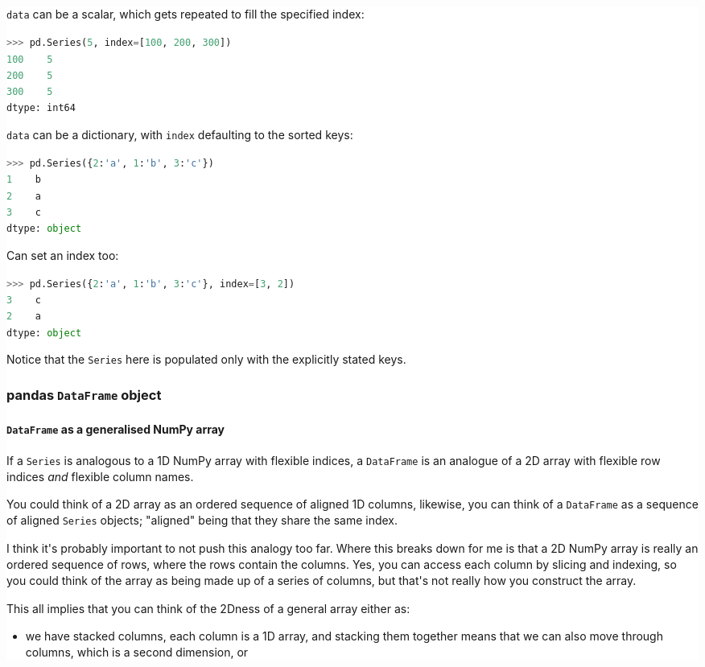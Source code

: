 `data` can be a scalar, which gets repeated to fill the specified index:

```python
>>> pd.Series(5, index=[100, 200, 300])
100    5
200    5
300    5
dtype: int64
```

`data` can be a dictionary, with `index` defaulting to the sorted keys:

```python
>>> pd.Series({2:'a', 1:'b', 3:'c'})
1    b
2    a
3    c
dtype: object
```

Can set an index too:

```python
>>> pd.Series({2:'a', 1:'b', 3:'c'}, index=[3, 2])
3    c
2    a
dtype: object
```

Notice that the `Series` here is populated only with the explicitly stated
keys.

### pandas `DataFrame` object

#### `DataFrame` as a generalised NumPy array

If a `Series` is analogous to a 1D NumPy array with flexible indices, a
`DataFrame` is an analogue of a 2D array with flexible row indices *and*
flexible column names.

You could think of a 2D array as an ordered sequence of aligned 1D
columns, likewise, you can think of a `DataFrame` as a sequence of
aligned `Series` objects; "aligned" being that they share the same
index.

I think it's probably important to not push this analogy too far. Where
this breaks down for me is that a 2D NumPy array is really an ordered
sequence of rows, where the rows contain the columns. Yes, you can
access each column by slicing and indexing, so you could think of the
array as being made up of a series of columns, but that's not really how
you construct the array.

This all implies that you can think of the 2Dness of a general array either as:

* we have stacked columns, each column is a 1D array, and stacking them
  together means that we can also move through columns, which is a second
  dimension, or
